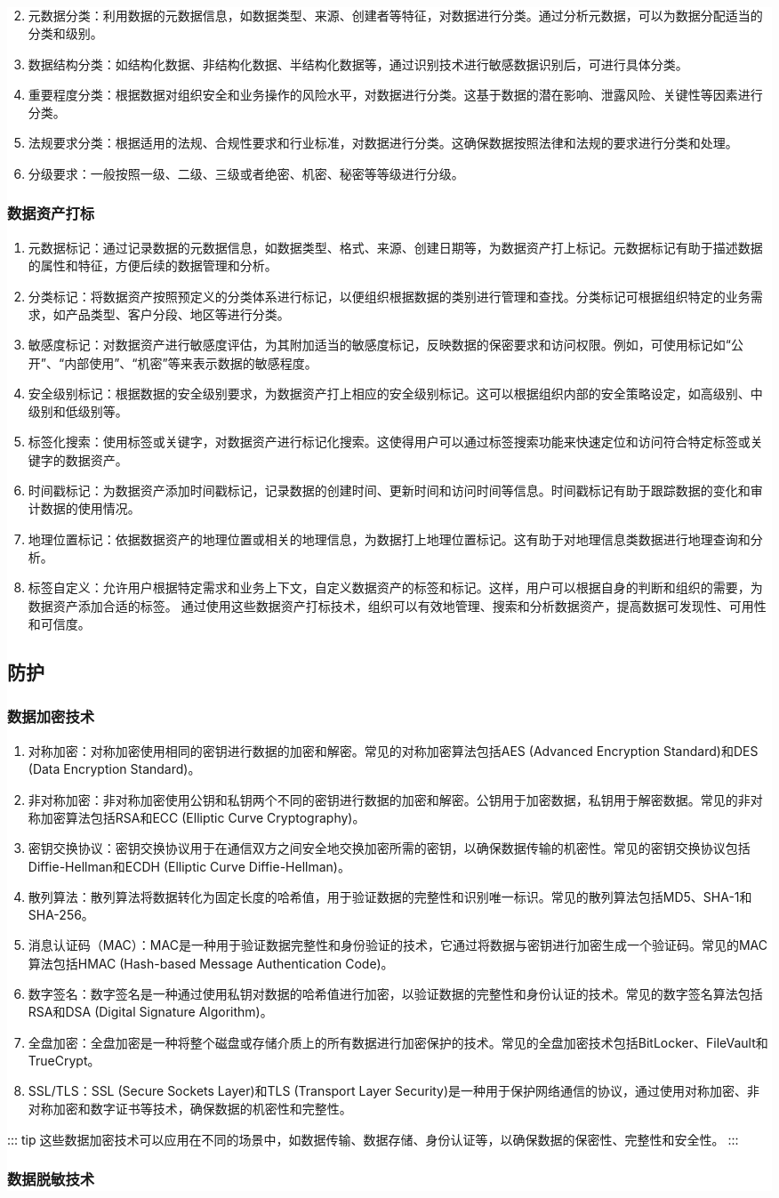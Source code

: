 2. 元数据分类：利用数据的元数据信息，如数据类型、来源、创建者等特征，对数据进行分类。通过分析元数据，可以为数据分配适当的分类和级别。

3. 数据结构分类：如结构化数据、非结构化数据、半结构化数据等，通过识别技术进行敏感数据识别后，可进行具体分类。

4. 重要程度分类：根据数据对组织安全和业务操作的风险水平，对数据进行分类。这基于数据的潜在影响、泄露风险、关键性等因素进行分类。

5. 法规要求分类：根据适用的法规、合规性要求和行业标准，对数据进行分类。这确保数据按照法律和法规的要求进行分类和处理。

6. 分级要求：一般按照一级、二级、三级或者绝密、机密、秘密等等级进行分级。

### 数据资产打标

1. 元数据标记：通过记录数据的元数据信息，如数据类型、格式、来源、创建日期等，为数据资产打上标记。元数据标记有助于描述数据的属性和特征，方便后续的数据管理和分析。

2. 分类标记：将数据资产按照预定义的分类体系进行标记，以便组织根据数据的类别进行管理和查找。分类标记可根据组织特定的业务需求，如产品类型、客户分段、地区等进行分类。

3. 敏感度标记：对数据资产进行敏感度评估，为其附加适当的敏感度标记，反映数据的保密要求和访问权限。例如，可使用标记如“公开”、“内部使用”、“机密”等来表示数据的敏感程度。

4. 安全级别标记：根据数据的安全级别要求，为数据资产打上相应的安全级别标记。这可以根据组织内部的安全策略设定，如高级别、中级别和低级别等。

5. 标签化搜索：使用标签或关键字，对数据资产进行标记化搜索。这使得用户可以通过标签搜索功能来快速定位和访问符合特定标签或关键字的数据资产。

6. 时间戳标记：为数据资产添加时间戳标记，记录数据的创建时间、更新时间和访问时间等信息。时间戳标记有助于跟踪数据的变化和审计数据的使用情况。

7. 地理位置标记：依据数据资产的地理位置或相关的地理信息，为数据打上地理位置标记。这有助于对地理信息类数据进行地理查询和分析。

8. 标签自定义：允许用户根据特定需求和业务上下文，自定义数据资产的标签和标记。这样，用户可以根据自身的判断和组织的需要，为数据资产添加合适的标签。
通过使用这些数据资产打标技术，组织可以有效地管理、搜索和分析数据资产，提高数据可发现性、可用性和可信度。

## 防护

### 数据加密技术

1. 对称加密：对称加密使用相同的密钥进行数据的加密和解密。常见的对称加密算法包括AES (Advanced Encryption Standard)和DES (Data Encryption Standard)。

2. 非对称加密：非对称加密使用公钥和私钥两个不同的密钥进行数据的加密和解密。公钥用于加密数据，私钥用于解密数据。常见的非对称加密算法包括RSA和ECC (Elliptic Curve Cryptography)。

3. 密钥交换协议：密钥交换协议用于在通信双方之间安全地交换加密所需的密钥，以确保数据传输的机密性。常见的密钥交换协议包括Diffie-Hellman和ECDH (Elliptic Curve Diffie-Hellman)。

4. 散列算法：散列算法将数据转化为固定长度的哈希值，用于验证数据的完整性和识别唯一标识。常见的散列算法包括MD5、SHA-1和SHA-256。

5. 消息认证码（MAC）：MAC是一种用于验证数据完整性和身份验证的技术，它通过将数据与密钥进行加密生成一个验证码。常见的MAC算法包括HMAC (Hash-based Message Authentication Code)。

6. 数字签名：数字签名是一种通过使用私钥对数据的哈希值进行加密，以验证数据的完整性和身份认证的技术。常见的数字签名算法包括RSA和DSA (Digital Signature Algorithm)。

7. 全盘加密：全盘加密是一种将整个磁盘或存储介质上的所有数据进行加密保护的技术。常见的全盘加密技术包括BitLocker、FileVault和TrueCrypt。

8. SSL/TLS：SSL (Secure Sockets Layer)和TLS (Transport Layer Security)是一种用于保护网络通信的协议，通过使用对称加密、非对称加密和数字证书等技术，确保数据的机密性和完整性。

::: tip
这些数据加密技术可以应用在不同的场景中，如数据传输、数据存储、身份认证等，以确保数据的保密性、完整性和安全性。
:::

### 数据脱敏技术

